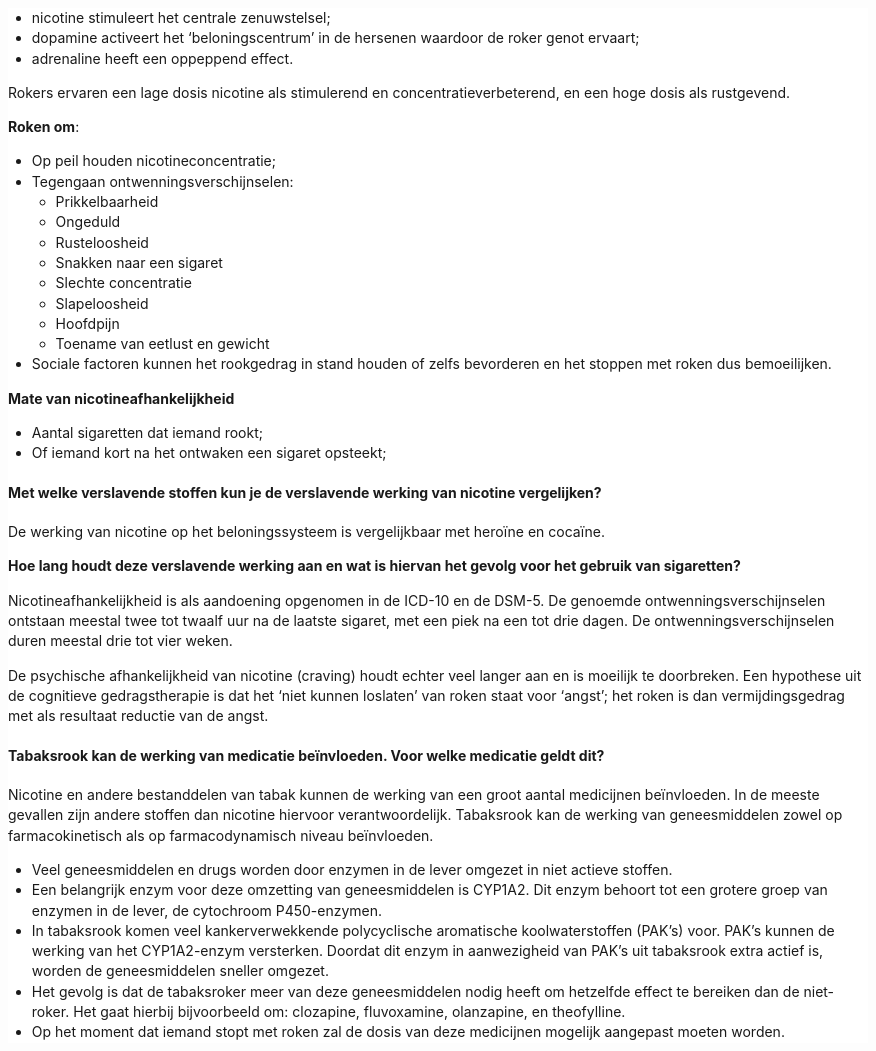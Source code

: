 -   nicotine stimuleert het centrale zenuwstelsel;
-   dopamine activeert het ‘beloningscentrum’ in de hersenen waardoor de roker genot ervaart;
-   adrenaline heeft een oppeppend effect.

Rokers ervaren een lage dosis nicotine als stimulerend en concentratieverbeterend, en een hoge dosis als rustgevend. 

**Roken om**: 
- Op peil houden nicotineconcentratie;
- Tegengaan ontwenningsverschijnselen:
	- Prikkelbaarheid
	- Ongeduld
	- Rusteloosheid
	- Snakken naar een sigaret
	- Slechte concentratie
	- Slapeloosheid
	- Hoofdpijn 
	- Toename van eetlust en gewicht
- Sociale factoren kunnen het rookgedrag in stand houden of zelfs bevorderen en het stoppen met roken dus bemoeilijken.

**Mate van nicotineafhankelijkheid**
- Aantal sigaretten dat iemand rookt;
- Of iemand kort na het ontwaken een sigaret opsteekt;

#### Met welke verslavende stoffen kun je de verslavende werking van nicotine vergelijken?

De werking van nicotine op het beloningssysteem is vergelijkbaar met heroïne en cocaïne.

**Hoe lang houdt deze verslavende werking aan en wat is hiervan het gevolg voor het gebruik van sigaretten?**

Nicotineafhankelijkheid is als aandoening opgenomen in de ICD-10 en de DSM-5. De genoemde ontwenningsverschijnselen ontstaan meestal twee tot twaalf uur na de laatste sigaret, met een piek na een tot drie dagen. De ontwenningsverschijnselen duren meestal drie tot vier weken.

De psychische afhankelijkheid van nicotine (craving) houdt echter veel langer aan en is moeilijk te doorbreken. Een hypothese uit de cognitieve gedragstherapie is dat het ‘niet kunnen loslaten’ van roken staat voor ‘angst’; het roken is dan vermijdingsgedrag met als resultaat reductie van de angst.

#### Tabaksrook kan de werking van medicatie beïnvloeden. Voor welke medicatie geldt dit?

Nicotine en andere bestanddelen van tabak kunnen de werking van een groot aantal medicijnen beïnvloeden. In de meeste gevallen zijn andere stoffen dan nicotine hiervoor verantwoordelijk. Tabaksrook kan de werking van geneesmiddelen zowel op farmacokinetisch als op farmacodynamisch niveau beïnvloeden.

-   Veel geneesmiddelen en drugs worden door enzymen in de lever omgezet in niet actieve stoffen.
-   Een belangrijk enzym voor deze omzetting van geneesmiddelen is CYP1A2. Dit enzym behoort tot een grotere groep van enzymen in de lever, de cytochroom P450-enzymen.
-   In tabaksrook komen veel kankerverwekkende polycyclische aromatische koolwaterstoffen (PAK’s) voor. PAK’s kunnen de werking van het CYP1A2-enzym versterken. Doordat dit enzym in aanwezigheid van PAK’s uit tabaksrook extra actief is, worden de geneesmiddelen sneller omgezet.
-   Het gevolg is dat de tabaksroker meer van deze geneesmiddelen nodig heeft om hetzelfde effect te bereiken dan de niet-roker. Het gaat hierbij bijvoorbeeld om: clozapine, fluvoxamine, olanzapine, en theofylline.
-   Op het moment dat iemand stopt met roken zal de dosis van deze medicijnen mogelijk aangepast moeten worden.
